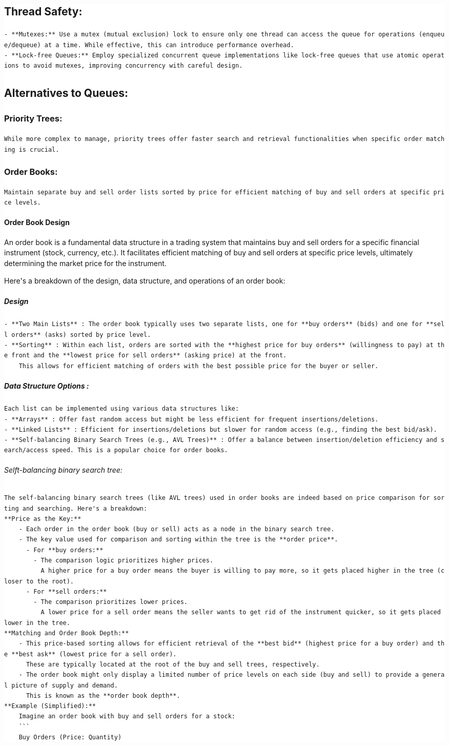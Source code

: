 ## Thread Safety:
    - **Mutexes:** Use a mutex (mutual exclusion) lock to ensure only one thread can access the queue for operations (enqueue/dequeue) at a time. While effective, this can introduce performance overhead.
    - **Lock-free Queues:** Employ specialized concurrent queue implementations like lock-free queues that use atomic operations to avoid mutexes, improving concurrency with careful design.

## Alternatives to Queues:
### Priority Trees:
    While more complex to manage, priority trees offer faster search and retrieval functionalities when specific order matching is crucial.
### Order Books:
    Maintain separate buy and sell order lists sorted by price for efficient matching of buy and sell orders at specific price levels.
#### Order Book Design
  An order book is a fundamental data structure in a trading system that maintains buy and sell orders for a specific financial instrument (stock, currency, etc.).
  It facilitates efficient matching of buy and sell orders at specific price levels, ultimately determining the market price for the instrument.

  Here's a breakdown of the design, data structure, and operations of an order book:

##### Design
    - **Two Main Lists** : The order book typically uses two separate lists, one for **buy orders** (bids) and one for **sell orders** (asks) sorted by price level.
    - **Sorting** : Within each list, orders are sorted with the **highest price for buy orders** (willingness to pay) at the front and the **lowest price for sell orders** (asking price) at the front.
        This allows for efficient matching of orders with the best possible price for the buyer or seller.
##### Data Structure Options :
    Each list can be implemented using various data structures like:
    - **Arrays** : Offer fast random access but might be less efficient for frequent insertions/deletions.
    - **Linked Lists** : Efficient for insertions/deletions but slower for random access (e.g., finding the best bid/ask).
    - **Self-balancing Binary Search Trees (e.g., AVL Trees)** : Offer a balance between insertion/deletion efficiency and search/access speed. This is a popular choice for order books.
###### Selft-balancing binary search tree:
    The self-balancing binary search trees (like AVL trees) used in order books are indeed based on price comparison for sorting and searching. Here's a breakdown:
    **Price as the Key:**
        - Each order in the order book (buy or sell) acts as a node in the binary search tree.
        - The key value used for comparison and sorting within the tree is the **order price**.
          - For **buy orders:**
            - The comparison logic prioritizes higher prices.
              A higher price for a buy order means the buyer is willing to pay more, so it gets placed higher in the tree (closer to the root).
          - For **sell orders:**
            - The comparison prioritizes lower prices.
              A lower price for a sell order means the seller wants to get rid of the instrument quicker, so it gets placed lower in the tree.
    **Matching and Order Book Depth:**
        - This price-based sorting allows for efficient retrieval of the **best bid** (highest price for a buy order) and the **best ask** (lowest price for a sell order).
          These are typically located at the root of the buy and sell trees, respectively.
        - The order book might only display a limited number of price levels on each side (buy and sell) to provide a general picture of supply and demand.
          This is known as the **order book depth**.
    **Example (Simplified):**
        Imagine an order book with buy and sell orders for a stock:
        ```
        Buy Orders (Price: Quantity)